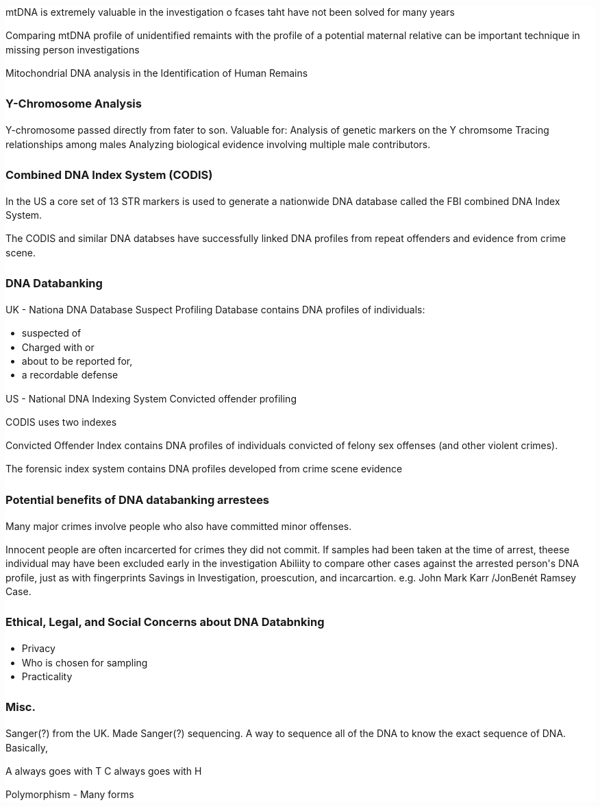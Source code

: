 mtDNA is extremely valuable in the investigation o fcases taht have not been solved for many years

Comparing mtDNA profile of unidentified remaints with the profile of a potential maternal relative can be important technique in missing person investigations

Mitochondrial DNA analysis in the Identification of Human Remains

### Y-Chromosome Analysis
Y-chromosome passed directly from fater to son. Valuable for:
Analysis of genetic markers on the Y chromsome
Tracing relationships among males
Analyzing biological evidence involving multiple male contributors. 

### Combined DNA Index System (CODIS)
In the US a core set of 13 STR markers is used to generate a nationwide DNA database called the FBI combined DNA Index System.

The CODIS and similar DNA databses have successfully linked DNA profiles from repeat offenders and evidence from crime scene.

### DNA Databanking
UK - 
Nationa DNA Database
Suspect Profiling
Database contains DNA profiles of individuals:
- suspected of
- Charged with or
- about to be reported for, 
- a recordable defense

US - National DNA Indexing System
Convicted offender profiling

CODIS uses two indexes

Convicted Offender Index contains DNA profiles of individuals convicted of felony sex offenses (and other violent crimes).

The forensic index system contains DNA profiles developed from crime scene evidence

### Potential benefits of DNA databanking arrestees

Many major crimes involve people who also have committed minor offenses.

Innocent people are often incarcerted for crimes they did not commit.
	If samples had been taken at the time of arrest, theese individual may have been excluded early in the investigation
Abiliity to compare other cases against the arrested person's DNA profile, just as with fingerprints
Savings in Investigation, proescution, and incarcartion.
e.g. John Mark Karr /JonBenét Ramsey Case.

### Ethical, Legal, and Social Concerns about DNA Databnking

- Privacy
- Who is chosen for sampling
- Practicality

### Misc.
Sanger(?) from the UK. Made Sanger(?) sequencing. A way to sequence all of the DNA to know the exact sequence of DNA.
Basically, 

A always goes with T
C always goes with H

Polymorphism - Many forms